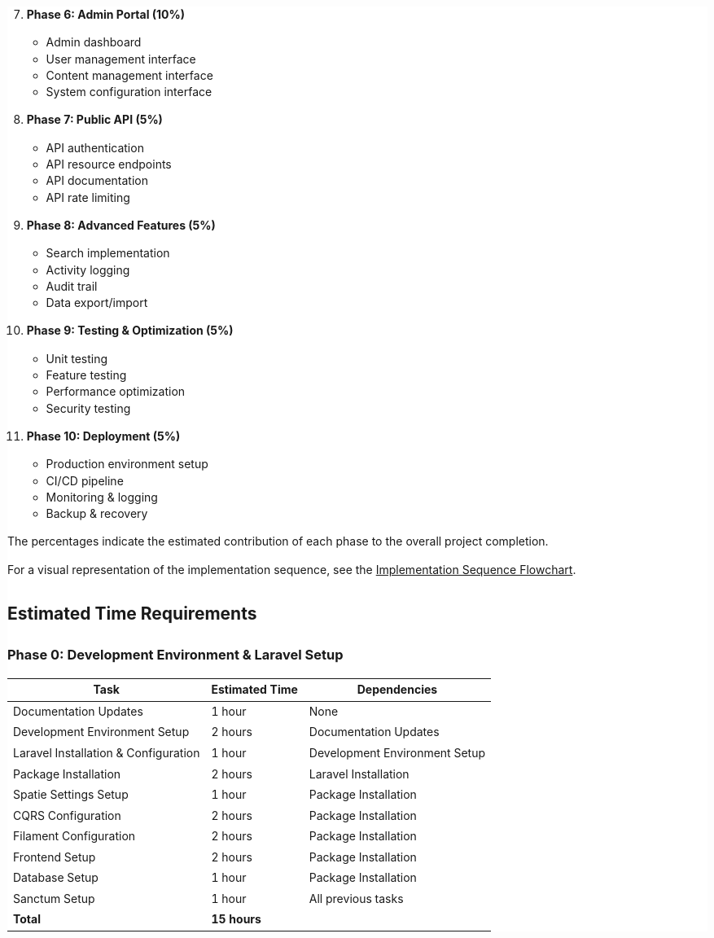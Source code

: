 7. **Phase 6: Admin Portal (10%)**
   - Admin dashboard
   - User management interface
   - Content management interface
   - System configuration interface

8. **Phase 7: Public API (5%)**
   - API authentication
   - API resource endpoints
   - API documentation
   - API rate limiting

9. **Phase 8: Advanced Features (5%)**
   - Search implementation
   - Activity logging
   - Audit trail
   - Data export/import

10. **Phase 9: Testing & Optimization (5%)**
    - Unit testing
    - Feature testing
    - Performance optimization
    - Security testing

11. **Phase 10: Deployment (5%)**
    - Production environment setup
    - CI/CD pipeline
    - Monitoring & logging
    - Backup & recovery

The percentages indicate the estimated contribution of each phase to the overall project completion.

For a visual representation of the implementation sequence, see the [Implementation Sequence Flowchart](../illustrations/mermaid/light/implementation-sequence-light.mmd).

## Estimated Time Requirements

### Phase 0: Development Environment & Laravel Setup

| Task | Estimated Time | Dependencies |
|------|----------------|--------------|
| Documentation Updates | 1 hour | None |
| Development Environment Setup | 2 hours | Documentation Updates |
| Laravel Installation & Configuration | 1 hour | Development Environment Setup |
| Package Installation | 2 hours | Laravel Installation |
| Spatie Settings Setup | 1 hour | Package Installation |
| CQRS Configuration | 2 hours | Package Installation |
| Filament Configuration | 2 hours | Package Installation |
| Frontend Setup | 2 hours | Package Installation |
| Database Setup | 1 hour | Package Installation |
| Sanctum Setup | 1 hour | All previous tasks |
| **Total** | **15 hours** | |

